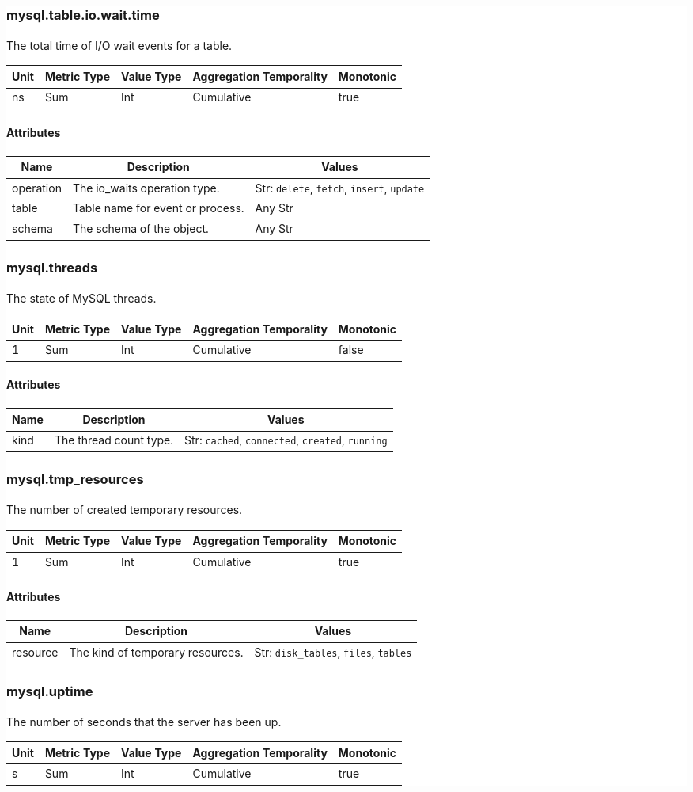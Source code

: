 ### mysql.table.io.wait.time

The total time of I/O wait events for a table.

| Unit | Metric Type | Value Type | Aggregation Temporality | Monotonic |
| ---- | ----------- | ---------- | ----------------------- | --------- |
| ns | Sum | Int | Cumulative | true |

#### Attributes

| Name | Description | Values |
| ---- | ----------- | ------ |
| operation | The io_waits operation type. | Str: ``delete``, ``fetch``, ``insert``, ``update`` |
| table | Table name for event or process. | Any Str |
| schema | The schema of the object. | Any Str |

### mysql.threads

The state of MySQL threads.

| Unit | Metric Type | Value Type | Aggregation Temporality | Monotonic |
| ---- | ----------- | ---------- | ----------------------- | --------- |
| 1 | Sum | Int | Cumulative | false |

#### Attributes

| Name | Description | Values |
| ---- | ----------- | ------ |
| kind | The thread count type. | Str: ``cached``, ``connected``, ``created``, ``running`` |

### mysql.tmp_resources

The number of created temporary resources.

| Unit | Metric Type | Value Type | Aggregation Temporality | Monotonic |
| ---- | ----------- | ---------- | ----------------------- | --------- |
| 1 | Sum | Int | Cumulative | true |

#### Attributes

| Name | Description | Values |
| ---- | ----------- | ------ |
| resource | The kind of temporary resources. | Str: ``disk_tables``, ``files``, ``tables`` |

### mysql.uptime

The number of seconds that the server has been up.

| Unit | Metric Type | Value Type | Aggregation Temporality | Monotonic |
| ---- | ----------- | ---------- | ----------------------- | --------- |
| s | Sum | Int | Cumulative | true |
